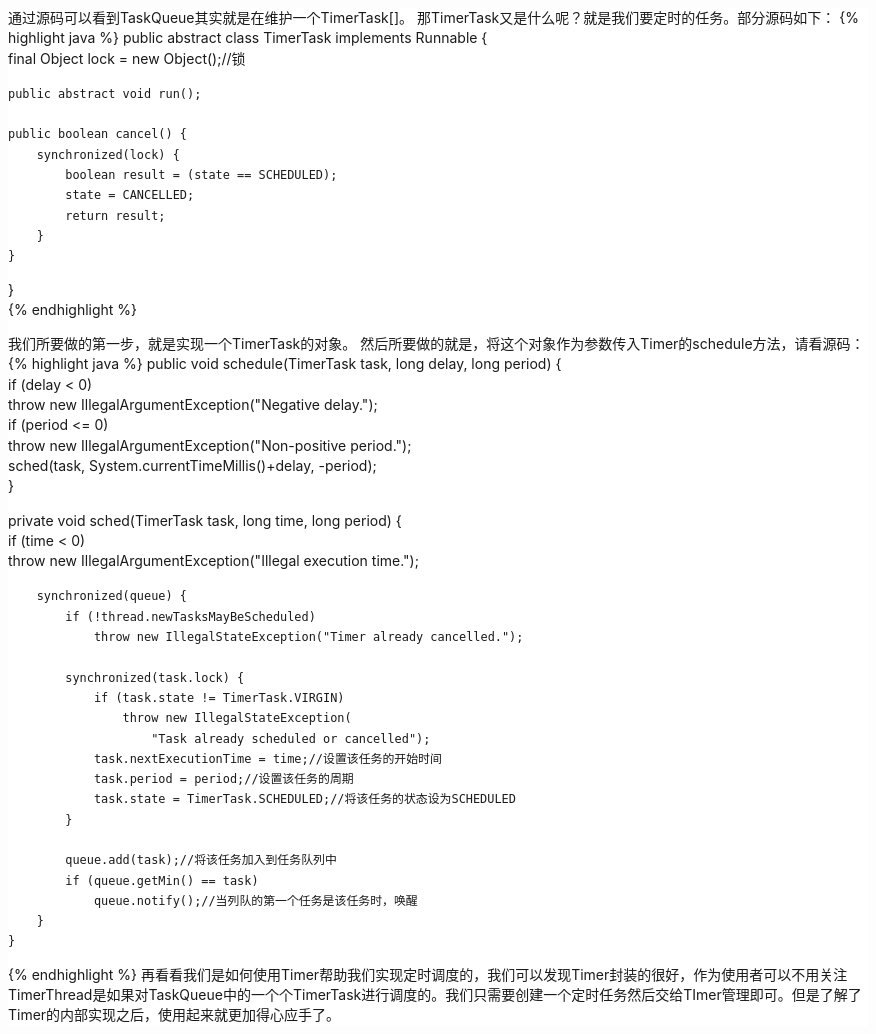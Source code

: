 通过源码可以看到TaskQueue其实就是在维护一个TimerTask[]。 
那TimerTask又是什么呢？就是我们要定时的任务。部分源码如下： 
{% highlight java %}
public abstract class TimerTask implements Runnable {  
    final Object lock = new Object();//锁  
  
    public abstract void run();  
  
    public boolean cancel() {  
        synchronized(lock) {  
            boolean result = (state == SCHEDULED);  
            state = CANCELLED;  
            return result;  
        }  
    }  
}  
{% endhighlight %}

我们所要做的第一步，就是实现一个TimerTask的对象。 
然后所要做的就是，将这个对象作为参数传入Timer的schedule方法，请看源码： 
{% highlight java %}
public void schedule(TimerTask task, long delay, long period) {  
        if (delay < 0)  
            throw new IllegalArgumentException("Negative delay.");  
        if (period <= 0)  
            throw new IllegalArgumentException("Non-positive period.");  
        sched(task, System.currentTimeMillis()+delay, -period);  
    }  
  
private void sched(TimerTask task, long time, long period) {  
        if (time < 0)  
            throw new IllegalArgumentException("Illegal execution time.");  
  
        synchronized(queue) {  
            if (!thread.newTasksMayBeScheduled)  
                throw new IllegalStateException("Timer already cancelled.");  
  
            synchronized(task.lock) {  
                if (task.state != TimerTask.VIRGIN)  
                    throw new IllegalStateException(  
                        "Task already scheduled or cancelled");  
                task.nextExecutionTime = time;//设置该任务的开始时间  
                task.period = period;//设置该任务的周期  
                task.state = TimerTask.SCHEDULED;//将该任务的状态设为SCHEDULED  
            }  
  
            queue.add(task);//将该任务加入到任务队列中  
            if (queue.getMin() == task)  
                queue.notify();//当列队的第一个任务是该任务时，唤醒  
        }  
    }  
{% endhighlight %}
再看看我们是如何使用Timer帮助我们实现定时调度的，我们可以发现Timer封装的很好，作为使用者可以不用关注TimerThread是如果对TaskQueue中的一个个TimerTask进行调度的。我们只需要创建一个定时任务然后交给TImer管理即可。但是了解了Timer的内部实现之后，使用起来就更加得心应手了。
